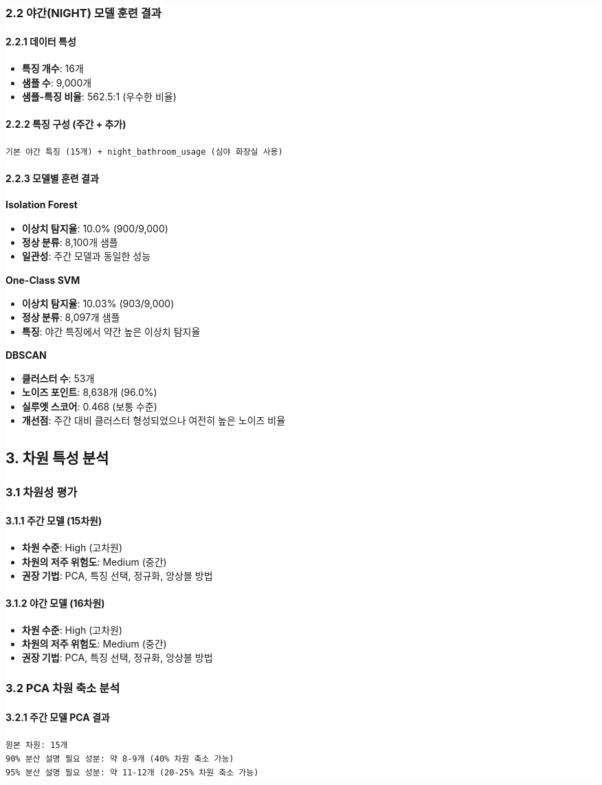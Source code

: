 ### 2.2 야간(NIGHT) 모델 훈련 결과

#### 2.2.1 데이터 특성
- **특징 개수**: 16개
- **샘플 수**: 9,000개
- **샘플-특징 비율**: 562.5:1 (우수한 비율)

#### 2.2.2 특징 구성 (주간 + 추가)
```
기본 야간 특징 (15개) + night_bathroom_usage (심야 화장실 사용)
```

#### 2.2.3 모델별 훈련 결과

**Isolation Forest**
- **이상치 탐지율**: 10.0% (900/9,000)
- **정상 분류**: 8,100개 샘플
- **일관성**: 주간 모델과 동일한 성능

**One-Class SVM**
- **이상치 탐지율**: 10.03% (903/9,000)
- **정상 분류**: 8,097개 샘플
- **특징**: 야간 특징에서 약간 높은 이상치 탐지율

**DBSCAN**
- **클러스터 수**: 53개
- **노이즈 포인트**: 8,638개 (96.0%)
- **실루엣 스코어**: 0.468 (보통 수준)
- **개선점**: 주간 대비 클러스터 형성되었으나 여전히 높은 노이즈 비율

## 3. 차원 특성 분석

### 3.1 차원성 평가

#### 3.1.1 주간 모델 (15차원)
- **차원 수준**: High (고차원)
- **차원의 저주 위험도**: Medium (중간)
- **권장 기법**: PCA, 특징 선택, 정규화, 앙상블 방법

#### 3.1.2 야간 모델 (16차원)
- **차원 수준**: High (고차원)
- **차원의 저주 위험도**: Medium (중간)
- **권장 기법**: PCA, 특징 선택, 정규화, 앙상블 방법

### 3.2 PCA 차원 축소 분석

#### 3.2.1 주간 모델 PCA 결과
```
원본 차원: 15개
90% 분산 설명 필요 성분: 약 8-9개 (40% 차원 축소 가능)
95% 분산 설명 필요 성분: 약 11-12개 (20-25% 차원 축소 가능)
```
